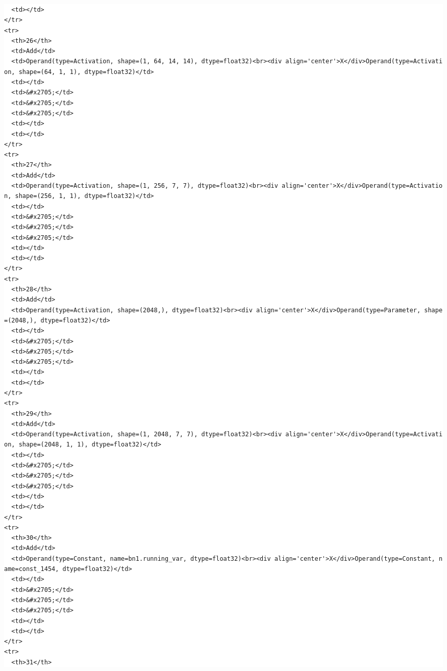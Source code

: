       <td></td>
    </tr>
    <tr>
      <th>26</th>
      <td>Add</td>
      <td>Operand(type=Activation, shape=(1, 64, 14, 14), dtype=float32)<br><div align='center'>X</div>Operand(type=Activation, shape=(64, 1, 1), dtype=float32)</td>
      <td></td>
      <td>&#x2705;</td>
      <td>&#x2705;</td>
      <td>&#x2705;</td>
      <td></td>
      <td></td>
    </tr>
    <tr>
      <th>27</th>
      <td>Add</td>
      <td>Operand(type=Activation, shape=(1, 256, 7, 7), dtype=float32)<br><div align='center'>X</div>Operand(type=Activation, shape=(256, 1, 1), dtype=float32)</td>
      <td></td>
      <td>&#x2705;</td>
      <td>&#x2705;</td>
      <td>&#x2705;</td>
      <td></td>
      <td></td>
    </tr>
    <tr>
      <th>28</th>
      <td>Add</td>
      <td>Operand(type=Activation, shape=(2048,), dtype=float32)<br><div align='center'>X</div>Operand(type=Parameter, shape=(2048,), dtype=float32)</td>
      <td></td>
      <td>&#x2705;</td>
      <td>&#x2705;</td>
      <td>&#x2705;</td>
      <td></td>
      <td></td>
    </tr>
    <tr>
      <th>29</th>
      <td>Add</td>
      <td>Operand(type=Activation, shape=(1, 2048, 7, 7), dtype=float32)<br><div align='center'>X</div>Operand(type=Activation, shape=(2048, 1, 1), dtype=float32)</td>
      <td></td>
      <td>&#x2705;</td>
      <td>&#x2705;</td>
      <td>&#x2705;</td>
      <td></td>
      <td></td>
    </tr>
    <tr>
      <th>30</th>
      <td>Add</td>
      <td>Operand(type=Constant, name=bn1.running_var, dtype=float32)<br><div align='center'>X</div>Operand(type=Constant, name=const_1454, dtype=float32)</td>
      <td></td>
      <td>&#x2705;</td>
      <td>&#x2705;</td>
      <td>&#x2705;</td>
      <td></td>
      <td></td>
    </tr>
    <tr>
      <th>31</th>